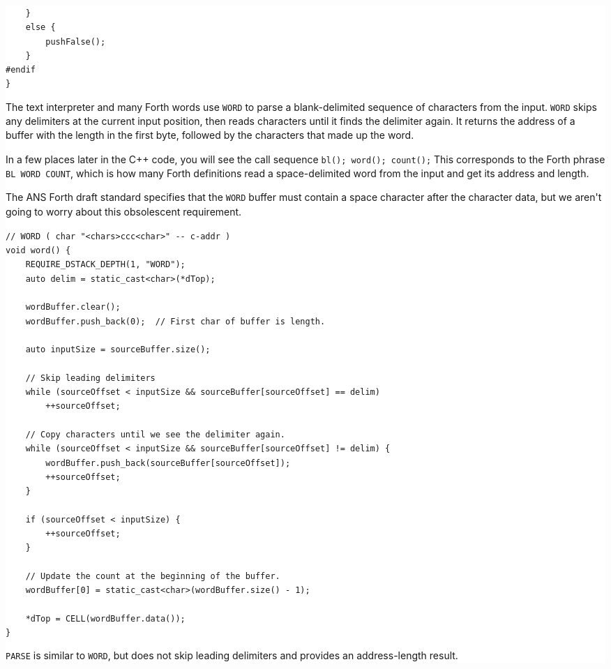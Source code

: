         }
        else {
            pushFalse();
        }
    #endif
    }
    

The text interpreter and many Forth words use `WORD` to parse a blank-delimited
sequence of characters from the input.  `WORD` skips any delimiters at the
current input position, then reads characters until it finds the delimiter
again.  It returns the address of a buffer with the length in the first byte,
followed by the characters that made up the word.

In a few places later in the C++ code, you will see the call sequence `bl();
word(); count();` This corresponds to the Forth phrase `BL WORD COUNT`, which
is how many Forth definitions read a space-delimited word from the input and
get its address and length.

The ANS Forth draft standard specifies that the `WORD` buffer must contain a
space character after the character data, but we aren't going to worry about
this obsolescent requirement.

    
    // WORD ( char "<chars>ccc<char>" -- c-addr )
    void word() {
        REQUIRE_DSTACK_DEPTH(1, "WORD");
        auto delim = static_cast<char>(*dTop);
    
        wordBuffer.clear();
        wordBuffer.push_back(0);  // First char of buffer is length.
    
        auto inputSize = sourceBuffer.size();
    
        // Skip leading delimiters
        while (sourceOffset < inputSize && sourceBuffer[sourceOffset] == delim)
            ++sourceOffset;
    
        // Copy characters until we see the delimiter again.
        while (sourceOffset < inputSize && sourceBuffer[sourceOffset] != delim) {
            wordBuffer.push_back(sourceBuffer[sourceOffset]);
            ++sourceOffset;
        }
    
        if (sourceOffset < inputSize) {
            ++sourceOffset;
        }
    
        // Update the count at the beginning of the buffer.
        wordBuffer[0] = static_cast<char>(wordBuffer.size() - 1);
    
        *dTop = CELL(wordBuffer.data());
    }
    

`PARSE` is similar to `WORD`, but does not skip leading delimiters and provides
an address-length result.


[forth]: https://en.wikipedia.org/wiki/Forth_(programming_language) "Forth (programming language)"
[jonesforth]: http://git.annexia.org/?p=jonesforth.git;a=blob;f=jonesforth.S;h=45e6e854a5d2a4c3f26af264dfce56379d401425;hb=HEAD
[markdown]: https://daringfireball.net/projects/markdown/ "Markdown"
[dpans]: http://forth.sourceforge.net/std/dpans/dpansf.htm "Alphabetic list of words"
[readline]: https://cnswww.cns.cwru.edu/php/chet/readline/rltop.html
[dpans_3_4]: http://forth.sourceforge.net/std/dpans/dpans3.htm#3.4 "3.4 The Forth text interpreter"
[dpansFileAccess]: http://forth.sourceforge.net/std/dpans/dpans11.htm "File Access words"
[jonesforthControlStructures]: http://git.annexia.org/?p=jonesforth.git;a=blob;f=jonesforth.f;h=5c1309574ae1165195a43250c19c822ab8681671;hb=HEAD#l118